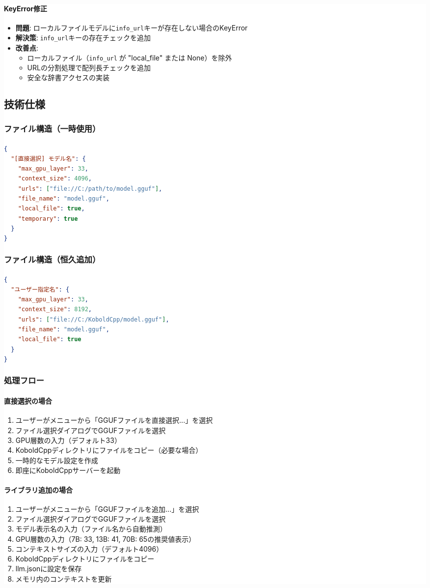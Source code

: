 #### KeyError修正
- **問題**: ローカルファイルモデルに`info_url`キーが存在しない場合のKeyError
- **解決策**: `info_url`キーの存在チェックを追加
- **改善点**:
  - ローカルファイル（`info_url` が "local_file" または None）を除外
  - URLの分割処理で配列長チェックを追加
  - 安全な辞書アクセスの実装

## 技術仕様

### ファイル構造（一時使用）
```json
{
  "[直接選択] モデル名": {
    "max_gpu_layer": 33,
    "context_size": 4096,
    "urls": ["file://C:/path/to/model.gguf"],
    "file_name": "model.gguf",
    "local_file": true,
    "temporary": true
  }
}
```

### ファイル構造（恒久追加）
```json
{
  "ユーザー指定名": {
    "max_gpu_layer": 33,
    "context_size": 8192,
    "urls": ["file://C:/KoboldCpp/model.gguf"],
    "file_name": "model.gguf",
    "local_file": true
  }
}
```

### 処理フロー

#### 直接選択の場合
1. ユーザーがメニューから「GGUFファイルを直接選択...」を選択
2. ファイル選択ダイアログでGGUFファイルを選択
3. GPU層数の入力（デフォルト33）
4. KoboldCppディレクトリにファイルをコピー（必要な場合）
5. 一時的なモデル設定を作成
6. 即座にKoboldCppサーバーを起動

#### ライブラリ追加の場合
1. ユーザーがメニューから「GGUFファイルを追加...」を選択
2. ファイル選択ダイアログでGGUFファイルを選択
3. モデル表示名の入力（ファイル名から自動推測）
4. GPU層数の入力（7B: 33, 13B: 41, 70B: 65の推奨値表示）
5. コンテキストサイズの入力（デフォルト4096）
6. KoboldCppディレクトリにファイルをコピー
7. llm.jsonに設定を保存
8. メモリ内のコンテキストを更新
